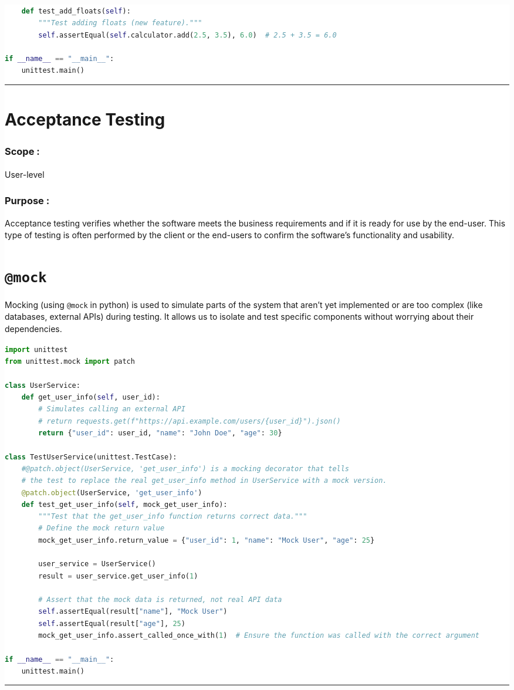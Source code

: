 ```python
    def test_add_floats(self):
        """Test adding floats (new feature)."""
        self.assertEqual(self.calculator.add(2.5, 3.5), 6.0)  # 2.5 + 3.5 = 6.0

if __name__ == "__main__":
    unittest.main()
```

---

# Acceptance Testing

### Scope : 
User-level

### Purpose : 
Acceptance testing verifies whether the software meets the business requirements and if it is ready for use by the end-user. This type of testing is often performed by the client or the end-users to confirm the software’s functionality and usability.

# `@mock`

Mocking (using `@mock` in python) is used to simulate parts of the system that aren’t yet implemented or are too complex (like databases, external APIs) during testing. It allows us to isolate and test specific components without worrying about their dependencies.

```python
import unittest
from unittest.mock import patch

class UserService:
    def get_user_info(self, user_id):
        # Simulates calling an external API
        # return requests.get(f"https://api.example.com/users/{user_id}").json()
        return {"user_id": user_id, "name": "John Doe", "age": 30}

class TestUserService(unittest.TestCase):
    #@patch.object(UserService, 'get_user_info') is a mocking decorator that tells 
    # the test to replace the real get_user_info method in UserService with a mock version.
    @patch.object(UserService, 'get_user_info')
    def test_get_user_info(self, mock_get_user_info):
        """Test that the get_user_info function returns correct data."""
        # Define the mock return value
        mock_get_user_info.return_value = {"user_id": 1, "name": "Mock User", "age": 25}
        
        user_service = UserService()
        result = user_service.get_user_info(1)

        # Assert that the mock data is returned, not real API data
        self.assertEqual(result["name"], "Mock User")
        self.assertEqual(result["age"], 25)
        mock_get_user_info.assert_called_once_with(1)  # Ensure the function was called with the correct argument

if __name__ == "__main__":
    unittest.main()
```
---
